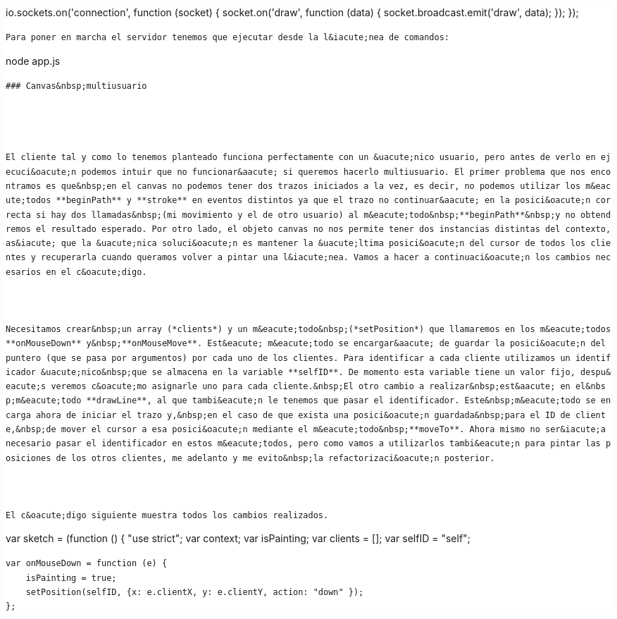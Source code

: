 io.sockets.on('connection', function (socket) {
  socket.on('draw', function (data) {
    socket.broadcast.emit('draw', data);
  });
});

    Para poner en marcha el servidor tenemos que ejecutar desde la l&iacute;nea de comandos:
    

node app.js

    ### Canvas&nbsp;multiusuario
    
    
    
    
    El cliente tal y como lo tenemos planteado funciona perfectamente con un &uacute;nico usuario, pero antes de verlo en ejecuci&oacute;n podemos intuir que no funcionar&aacute; si queremos hacerlo multiusuario. El primer problema que nos encontramos es que&nbsp;en el canvas no podemos tener dos trazos iniciados a la vez, es decir, no podemos utilizar los m&eacute;todos **beginPath** y **stroke** en eventos distintos ya que el trazo no continuar&aacute; en la posici&oacute;n correcta si hay dos llamadas&nbsp;(mi movimiento y el de otro usuario) al m&eacute;todo&nbsp;**beginPath**&nbsp;y no obtendremos el resultado esperado. Por otro lado, el objeto canvas no nos permite tener dos instancias distintas del contexto, as&iacute; que la &uacute;nica soluci&oacute;n es mantener la &uacute;ltima posici&oacute;n del cursor de todos los clientes y recuperarla cuando queramos volver a pintar una l&iacute;nea. Vamos a hacer a continuaci&oacute;n los cambios necesarios en el c&oacute;digo.
    
    
    
    Necesitamos crear&nbsp;un array (*clients*) y un m&eacute;todo&nbsp;(*setPosition*) que llamaremos en los m&eacute;todos **onMouseDown** y&nbsp;**onMouseMove**. Est&eacute; m&eacute;todo se encargar&aacute; de guardar la posici&oacute;n del puntero (que se pasa por argumentos) por cada uno de los clientes. Para identificar a cada cliente utilizamos un identificador &uacute;nico&nbsp;que se almacena en la variable **selfID**. De momento esta variable tiene un valor fijo, despu&eacute;s veremos c&oacute;mo asignarle uno para cada cliente.&nbsp;El otro cambio a realizar&nbsp;est&aacute; en el&nbsp;m&eacute;todo **drawLine**, al que tambi&eacute;n le tenemos que pasar el identificador. Este&nbsp;m&eacute;todo se encarga ahora de iniciar el trazo y,&nbsp;en el caso de que exista una posici&oacute;n guardada&nbsp;para el ID de cliente,&nbsp;de mover el cursor a esa posici&oacute;n mediante el m&eacute;todo&nbsp;**moveTo**. Ahora mismo no ser&iacute;a necesario pasar el identificador en estos m&eacute;todos, pero como vamos a utilizarlos tambi&eacute;n para pintar las posiciones de los otros clientes, me adelanto y me evito&nbsp;la refactorizaci&oacute;n posterior.
    
    
    
    El c&oacute;digo siguiente muestra todos los cambios realizados.
    

var sketch = (function () {
    "use strict";
    var context;
    var isPainting;
    var clients = \[\];
    var selfID = "self";
   
    var onMouseDown = function (e) {
        isPainting = true;
        setPosition(selfID, {x: e.clientX, y: e.clientY, action: "down" });
    };
    
